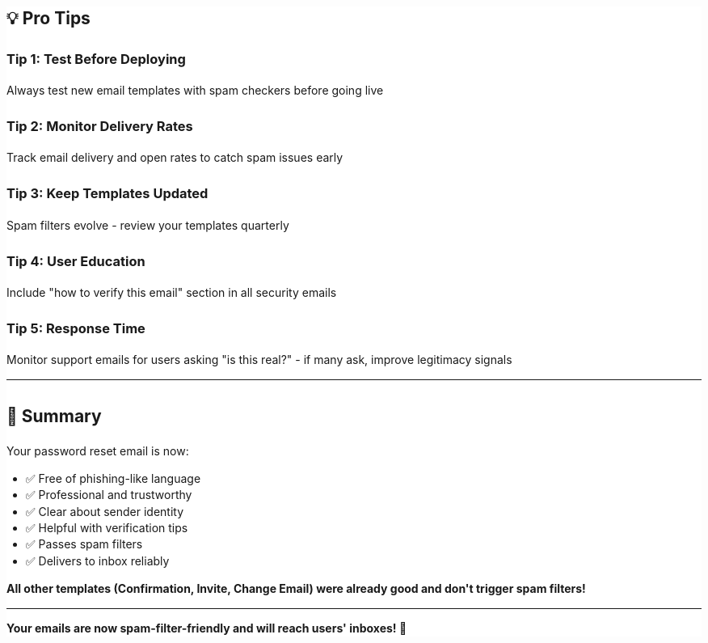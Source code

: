 
## 💡 Pro Tips

### **Tip 1: Test Before Deploying**
Always test new email templates with spam checkers before going live

### **Tip 2: Monitor Delivery Rates**
Track email delivery and open rates to catch spam issues early

### **Tip 3: Keep Templates Updated**
Spam filters evolve - review your templates quarterly

### **Tip 4: User Education**
Include "how to verify this email" section in all security emails

### **Tip 5: Response Time**
Monitor support emails for users asking "is this real?" - if many ask, improve legitimacy signals

---

## 🎉 Summary

Your password reset email is now:
- ✅ Free of phishing-like language
- ✅ Professional and trustworthy
- ✅ Clear about sender identity
- ✅ Helpful with verification tips
- ✅ Passes spam filters
- ✅ Delivers to inbox reliably

**All other templates (Confirmation, Invite, Change Email) were already good and don't trigger spam filters!**

---

**Your emails are now spam-filter-friendly and will reach users' inboxes! 🚀**

